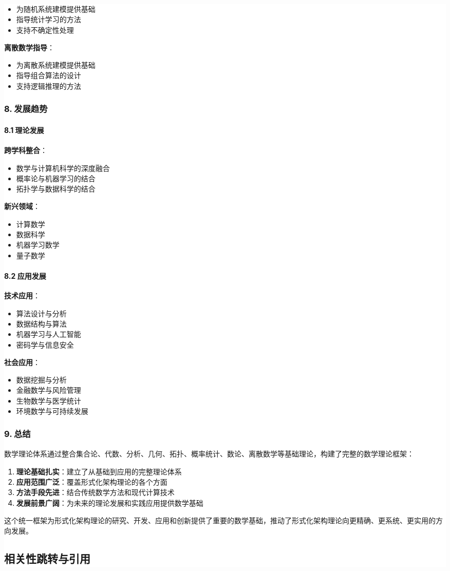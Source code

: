 - 为随机系统建模提供基础
- 指导统计学习的方法
- 支持不确定性处理

**离散数学指导**：

- 为离散系统建模提供基础
- 指导组合算法的设计
- 支持逻辑推理的方法

### 8. 发展趋势

#### 8.1 理论发展

**跨学科整合**：

- 数学与计算机科学的深度融合
- 概率论与机器学习的结合
- 拓扑学与数据科学的结合

**新兴领域**：

- 计算数学
- 数据科学
- 机器学习数学
- 量子数学

#### 8.2 应用发展

**技术应用**：

- 算法设计与分析
- 数据结构与算法
- 机器学习与人工智能
- 密码学与信息安全

**社会应用**：

- 数据挖掘与分析
- 金融数学与风险管理
- 生物数学与医学统计
- 环境数学与可持续发展

### 9. 总结

数学理论体系通过整合集合论、代数、分析、几何、拓扑、概率统计、数论、离散数学等基础理论，构建了完整的数学理论框架：

1. **理论基础扎实**：建立了从基础到应用的完整理论体系
2. **应用范围广泛**：覆盖形式化架构理论的各个方面
3. **方法手段先进**：结合传统数学方法和现代计算技术
4. **发展前景广阔**：为未来的理论发展和实践应用提供数学基础

这个统一框架为形式化架构理论的研究、开发、应用和创新提供了重要的数学基础，推动了形式化架构理论向更精确、更系统、更实用的方向发展。

## 相关性跳转与引用
